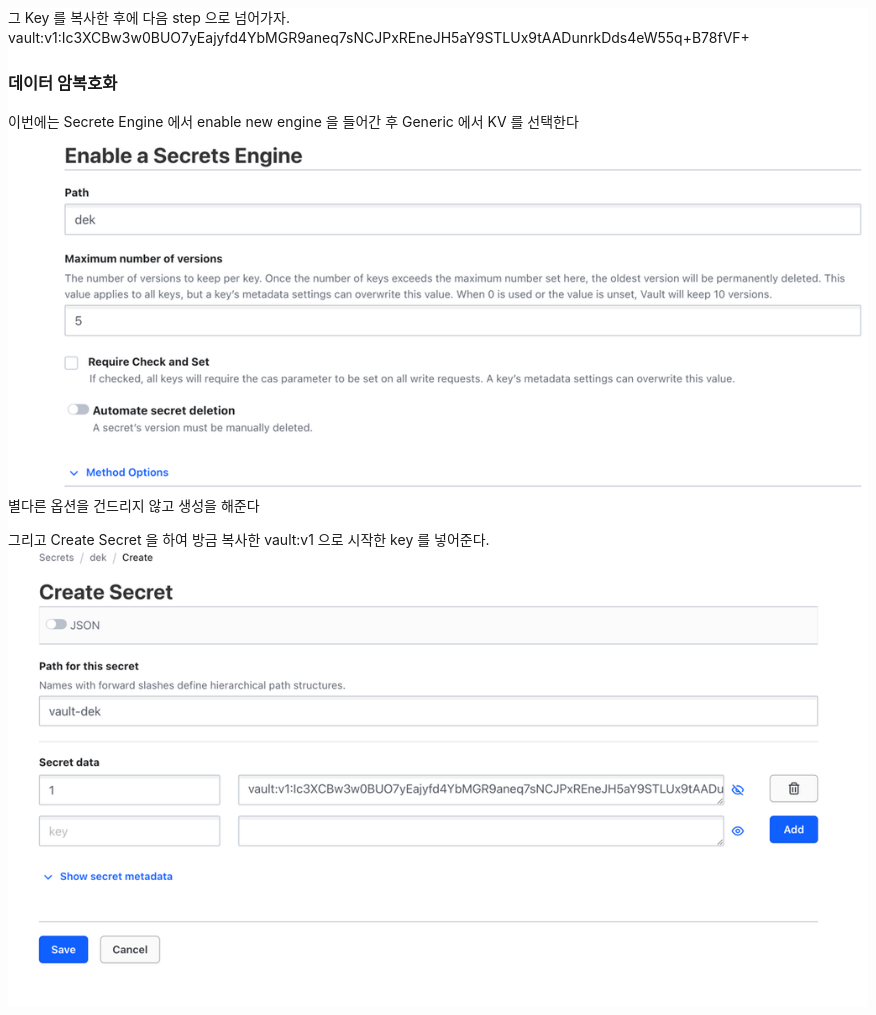 그 Key 를 복사한 후에 다음 step 으로 넘어가자.<br>
vault:v1:Ic3XCBw3w0BUO7yEajyfd4YbMGR9aneq7sNCJPxREneJH5aY9STLUx9tAADunrkDds4eW55q+B78fVF+

### 데이터 암복호화
이번에는 Secrete Engine 에서 enable new engine 을 들어간 후 Generic 에서 KV 를 선택한다 <br>
![img_6.png](../imgs/img_6.png) <br>
별다른 옵션을 건드리지 않고 생성을 해준다 <br>

그리고 Create Secret 을 하여 방금 복사한 vault:v1 으로 시작한 key 를 넣어준다.
![img_7.png](../imgs/img_7.png) <br>
